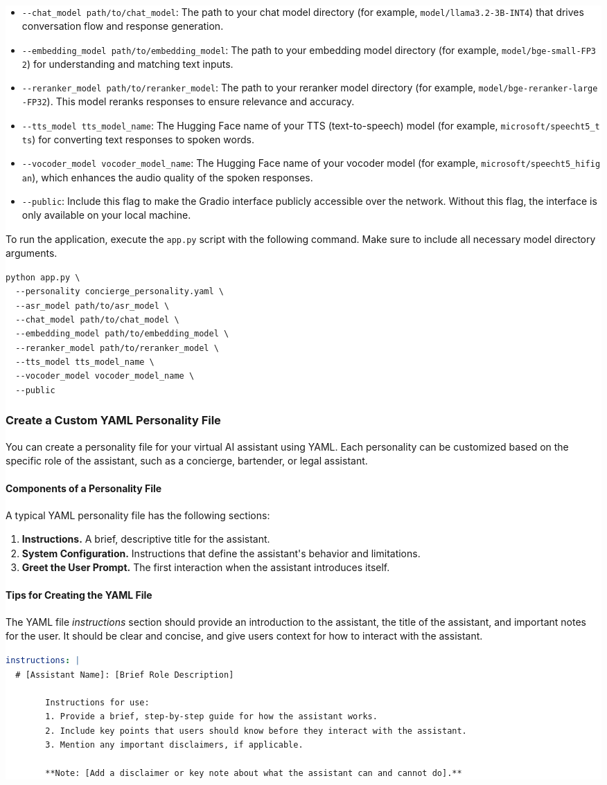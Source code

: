 - `--chat_model path/to/chat_model`: The path to your chat model directory (for example, `model/llama3.2-3B-INT4`) that drives conversation flow and response generation.

- `--embedding_model path/to/embedding_model`: The path to your embedding model directory (for example, `model/bge-small-FP32`) for understanding and matching text inputs.

- `--reranker_model path/to/reranker_model`: The path to your reranker model directory (for example, `model/bge-reranker-large-FP32`). This model reranks responses to ensure relevance and accuracy.

- `--tts_model tts_model_name`: The Hugging Face name of your TTS (text-to-speech) model (for example, `microsoft/speecht5_tts`) for converting text responses to spoken words.

- `--vocoder_model vocoder_model_name`: The Hugging Face name of your vocoder model (for example, `microsoft/speecht5_hifigan`), which enhances the audio quality of the spoken responses.

- `--public`: Include this flag to make the Gradio interface publicly accessible over the network. Without this flag, the interface is only available on your local machine.

To run the application, execute the `app.py` script with the following command. Make sure to include all necessary model directory arguments.
```shell
python app.py \
  --personality concierge_personality.yaml \
  --asr_model path/to/asr_model \
  --chat_model path/to/chat_model \
  --embedding_model path/to/embedding_model \
  --reranker_model path/to/reranker_model \
  --tts_model tts_model_name \
  --vocoder_model vocoder_model_name \
  --public
```

### Create a Custom YAML Personality File

You can create a personality file for your virtual AI assistant using YAML. Each personality can be customized based on the specific role of the assistant, such as a concierge, bartender, or legal assistant. 

#### Components of a Personality File

A typical YAML personality file has the following sections:

1. **Instructions.** A brief, descriptive title for the assistant.
2. **System Configuration.** Instructions that define the assistant's behavior and limitations.
3. **Greet the User Prompt.** The first interaction when the assistant introduces itself.

#### Tips for Creating the YAML File 

The YAML file _instructions_ section should provide an introduction to the assistant, the title of the assistant, and important notes for the user. It should be clear and concise, and give users context for how to interact with the assistant.

```yaml
instructions: | 
  # [Assistant Name]: [Brief Role Description]

        Instructions for use:  
        1. Provide a brief, step-by-step guide for how the assistant works.  
        2. Include key points that users should know before they interact with the assistant.  
        3. Mention any important disclaimers, if applicable.

        **Note: [Add a disclaimer or key note about what the assistant can and cannot do].**
```
